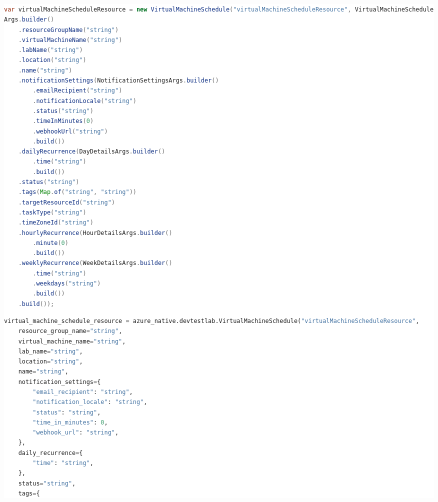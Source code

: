 </pulumi-choosable>
</div>


<div>
<pulumi-choosable type="language" values="java">

```java
var virtualMachineScheduleResource = new VirtualMachineSchedule("virtualMachineScheduleResource", VirtualMachineScheduleArgs.builder()
    .resourceGroupName("string")
    .virtualMachineName("string")
    .labName("string")
    .location("string")
    .name("string")
    .notificationSettings(NotificationSettingsArgs.builder()
        .emailRecipient("string")
        .notificationLocale("string")
        .status("string")
        .timeInMinutes(0)
        .webhookUrl("string")
        .build())
    .dailyRecurrence(DayDetailsArgs.builder()
        .time("string")
        .build())
    .status("string")
    .tags(Map.of("string", "string"))
    .targetResourceId("string")
    .taskType("string")
    .timeZoneId("string")
    .hourlyRecurrence(HourDetailsArgs.builder()
        .minute(0)
        .build())
    .weeklyRecurrence(WeekDetailsArgs.builder()
        .time("string")
        .weekdays("string")
        .build())
    .build());
```

</pulumi-choosable>
</div>


<div>
<pulumi-choosable type="language" values="python">

```python
virtual_machine_schedule_resource = azure_native.devtestlab.VirtualMachineSchedule("virtualMachineScheduleResource",
    resource_group_name="string",
    virtual_machine_name="string",
    lab_name="string",
    location="string",
    name="string",
    notification_settings={
        "email_recipient": "string",
        "notification_locale": "string",
        "status": "string",
        "time_in_minutes": 0,
        "webhook_url": "string",
    },
    daily_recurrence={
        "time": "string",
    },
    status="string",
    tags={
```